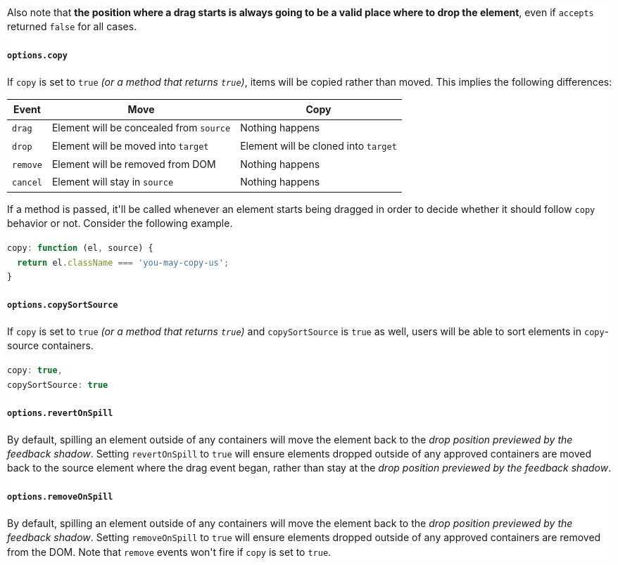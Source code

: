 Also note that **the position where a drag starts is always going to be a valid place where to drop the element**, even
if `accepts` returned `false` for all cases.

#### `options.copy`

If `copy` is set to `true` _(or a method that returns `true`)_, items will be copied rather than moved. This implies the
following differences:

| Event    | Move                                    | Copy                                 |
| -------- | --------------------------------------- | ------------------------------------ |
| `drag`   | Element will be concealed from `source` | Nothing happens                      |
| `drop`   | Element will be moved into `target`     | Element will be cloned into `target` |
| `remove` | Element will be removed from DOM        | Nothing happens                      |
| `cancel` | Element will stay in `source`           | Nothing happens                      |

If a method is passed, it'll be called whenever an element starts being dragged in order to decide whether it should
follow `copy` behavior or not. Consider the following example.

```js
copy: function (el, source) {
  return el.className === 'you-may-copy-us';
}
```

#### `options.copySortSource`

If `copy` is set to `true` _(or a method that returns `true`)_ and `copySortSource` is `true` as well, users will be
able to sort elements in `copy`-source containers.

```js
copy: true,
copySortSource: true
```

#### `options.revertOnSpill`

By default, spilling an element outside of any containers will move the element back to the _drop position previewed by
the feedback shadow_. Setting `revertOnSpill` to `true` will ensure elements dropped outside of any approved containers
are moved back to the source element where the drag event began, rather than stay at the _drop position previewed by the
feedback shadow_.

#### `options.removeOnSpill`

By default, spilling an element outside of any containers will move the element back to the _drop position previewed by
the feedback shadow_. Setting `removeOnSpill` to `true` will ensure elements dropped outside of any approved containers
are removed from the DOM. Note that `remove` events won't fire if `copy` is set to `true`.
